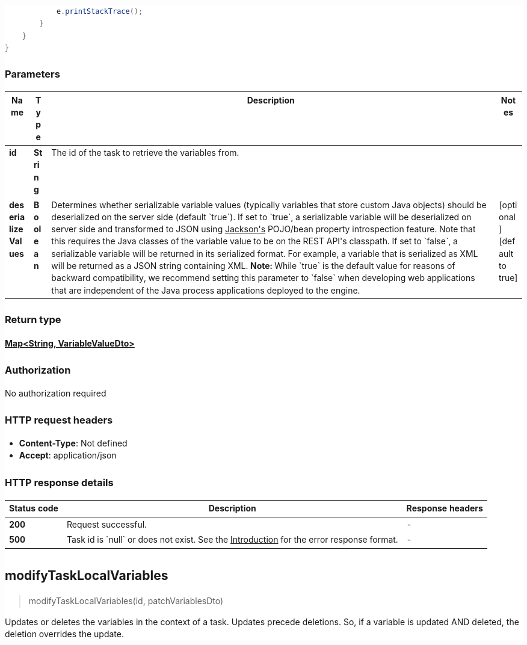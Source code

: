 ```java
            e.printStackTrace();
        }
    }
}
```

### Parameters


Name | Type | Description  | Notes
------------- | ------------- | ------------- | -------------
 **id** | **String**| The id of the task to retrieve the variables from. |
 **deserializeValues** | **Boolean**| Determines whether serializable variable values (typically variables that store custom Java objects) should be deserialized on the server side (default &#x60;true&#x60;).  If set to &#x60;true&#x60;, a serializable variable will be deserialized on server side and transformed to JSON using [Jackson&#39;s](https://github.com/FasterXML/jackson) POJO/bean property introspection feature. Note that this requires the Java classes of the variable value to be on the REST API&#39;s classpath.  If set to &#x60;false&#x60;, a serializable variable will be returned in its serialized format. For example, a variable that is serialized as XML will be returned as a JSON string containing XML.  **Note:** While &#x60;true&#x60; is the default value for reasons of backward compatibility, we recommend setting this parameter to &#x60;false&#x60; when developing web applications that are independent of the Java process applications deployed to the engine. | [optional] [default to true]

### Return type

[**Map&lt;String, VariableValueDto&gt;**](VariableValueDto.md)

### Authorization

No authorization required

### HTTP request headers

- **Content-Type**: Not defined
- **Accept**: application/json

### HTTP response details
| Status code | Description | Response headers |
|-------------|-------------|------------------|
| **200** | Request successful. |  -  |
| **500** | Task id is &#x60;null&#x60; or does not exist. See the [Introduction](https://docs.camunda.org/manual/7.14/reference/rest/overview/#error-handling) for the error response format. |  -  |


## modifyTaskLocalVariables

> modifyTaskLocalVariables(id, patchVariablesDto)



Updates or deletes the variables in the context of a task. Updates precede deletions. So, if a variable is
updated AND deleted, the deletion overrides the update.
